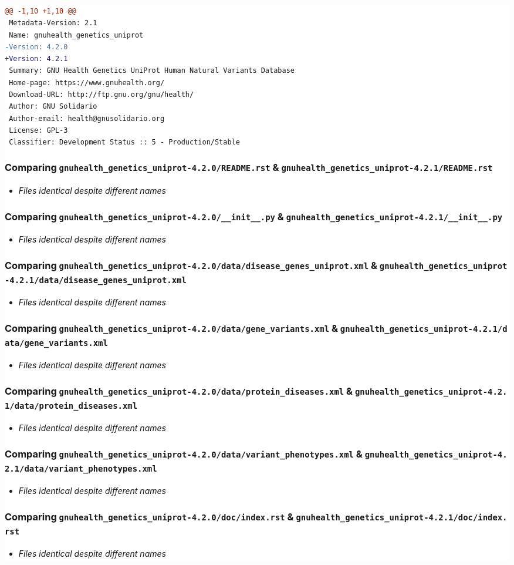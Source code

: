 ```diff
@@ -1,10 +1,10 @@
 Metadata-Version: 2.1
 Name: gnuhealth_genetics_uniprot
-Version: 4.2.0
+Version: 4.2.1
 Summary: GNU Health Genetics UniProt Human Natural Variants Database
 Home-page: https://www.gnuhealth.org/
 Download-URL: http://ftp.gnu.org/gnu/health/
 Author: GNU Solidario
 Author-email: health@gnusolidario.org
 License: GPL-3
 Classifier: Development Status :: 5 - Production/Stable
```

### Comparing `gnuhealth_genetics_uniprot-4.2.0/README.rst` & `gnuhealth_genetics_uniprot-4.2.1/README.rst`

 * *Files identical despite different names*

### Comparing `gnuhealth_genetics_uniprot-4.2.0/__init__.py` & `gnuhealth_genetics_uniprot-4.2.1/__init__.py`

 * *Files identical despite different names*

### Comparing `gnuhealth_genetics_uniprot-4.2.0/data/disease_genes_uniprot.xml` & `gnuhealth_genetics_uniprot-4.2.1/data/disease_genes_uniprot.xml`

 * *Files identical despite different names*

### Comparing `gnuhealth_genetics_uniprot-4.2.0/data/gene_variants.xml` & `gnuhealth_genetics_uniprot-4.2.1/data/gene_variants.xml`

 * *Files identical despite different names*

### Comparing `gnuhealth_genetics_uniprot-4.2.0/data/protein_diseases.xml` & `gnuhealth_genetics_uniprot-4.2.1/data/protein_diseases.xml`

 * *Files identical despite different names*

### Comparing `gnuhealth_genetics_uniprot-4.2.0/data/variant_phenotypes.xml` & `gnuhealth_genetics_uniprot-4.2.1/data/variant_phenotypes.xml`

 * *Files identical despite different names*

### Comparing `gnuhealth_genetics_uniprot-4.2.0/doc/index.rst` & `gnuhealth_genetics_uniprot-4.2.1/doc/index.rst`

 * *Files identical despite different names*
